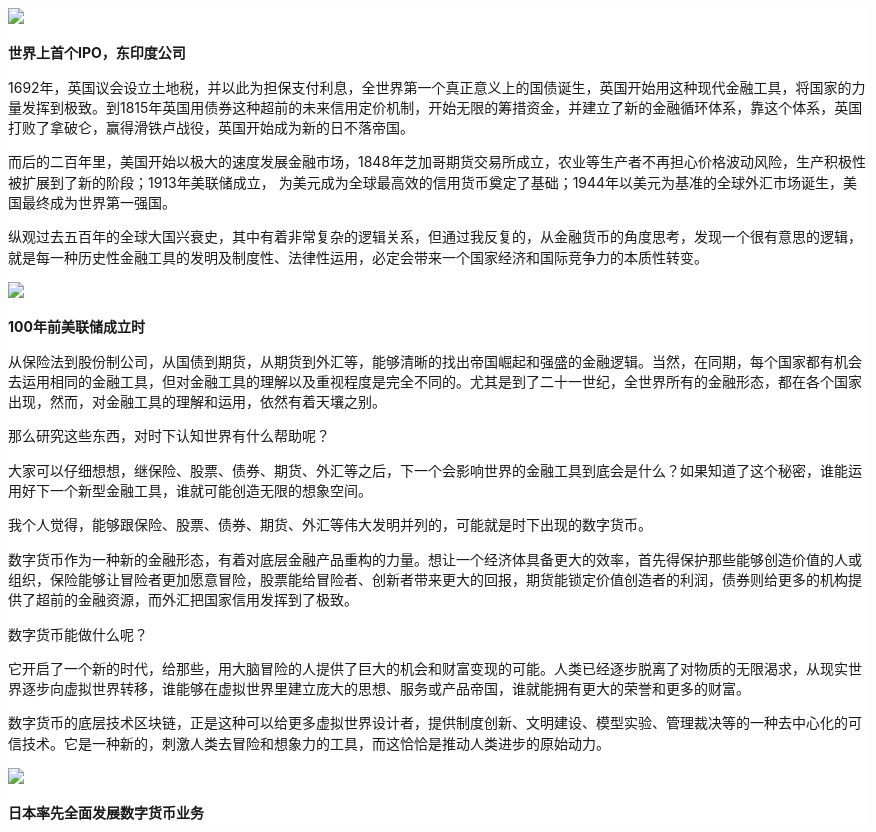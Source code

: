 

<img class="" data-backh="294" data-backw="558" data-before-oversubscription-url="https://mmbiz.qpic.cn/mmbiz_png/rIYcHn0KrPQoDOibfAgJJryab0gMx0dd93UDw9k7nqq1cGB2iabK0KShuTGW8jRpPyhFdVtsfvjZLoMHPdg8JvQA/0?wx_fmt=png" data-copyright="0" data-oversubscription-url="http://mmbiz.qpic.cn/mmbiz_jpg/rIYcHn0KrPQoDOibfAgJJryab0gMx0dd9zpQfTzMadqacMTwQYaELslE0ib2cla2Ssl3wPNkLITSz2f3YofFvyhw/0?wx_fmt=jpeg" data-ratio="0.5262321144674086" data-s="300,640" src="https://mmbiz.qpic.cn/mmbiz_jpg/rIYcHn0KrPQoDOibfAgJJryab0gMx0dd9zpQfTzMadqacMTwQYaELslE0ib2cla2Ssl3wPNkLITSz2f3YofFvyhw/640?wx_fmt=jpeg" data-type="jpeg" data-w="629" style="width: 100%;height: auto;"/>

**世界上首个IPO，东印度公司**



1692年，英国议会设立土地税，并以此为担保支付利息，全世界第一个真正意义上的国债诞生，英国开始用这种现代金融工具，将国家的力量发挥到极致。到1815年英国用债券这种超前的未来信用定价机制，开始无限的筹措资金，并建立了新的金融循环体系，靠这个体系，英国打败了拿破仑，赢得滑铁卢战役，英国开始成为新的日不落帝国。



而后的二百年里，美国开始以极大的速度发展金融市场，1848年芝加哥期货交易所成立，农业等生产者不再担心价格波动风险，生产积极性被扩展到了新的阶段；1913年美联储成立，&nbsp;为美元成为全球最高效的信用货币奠定了基础；1944年以美元为基准的全球外汇市场诞生，美国最终成为世界第一强国。



纵观过去五百年的全球大国兴衰史，其中有着非常复杂的逻辑关系，但通过我反复的，从金融货币的角度思考，发现一个很有意思的逻辑，就是每一种历史性金融工具的发明及制度性、法律性运用，必定会带来一个国家经济和国际竞争力的本质性转变。



<img class="" data-backh="260" data-backw="480" data-before-oversubscription-url="https://mmbiz.qpic.cn/mmbiz_jpg/rIYcHn0KrPQoDOibfAgJJryab0gMx0dd9lIbWpFK522YAyPf1ub2zdmMVgKw5HLE0QMFCK64wibtXyttgYO9w4Sg/0?wx_fmt=jpeg" data-copyright="0" data-oversubscription-url="http://mmbiz.qpic.cn/mmbiz_jpg/rIYcHn0KrPQoDOibfAgJJryab0gMx0dd9S4X5iaLSjjugiae7B8DwGia3C3bSadBhOXR4kCqQwDnChPpgBTFW8n71A/0?wx_fmt=jpeg" data-ratio="0.5416666666666666" data-s="300,640" src="https://mmbiz.qpic.cn/mmbiz_jpg/rIYcHn0KrPQoDOibfAgJJryab0gMx0dd9S4X5iaLSjjugiae7B8DwGia3C3bSadBhOXR4kCqQwDnChPpgBTFW8n71A/640?wx_fmt=jpeg" data-type="jpeg" data-w="480" style="width: 100%;height: auto;"/>

**100年前美联储成立时**



从保险法到股份制公司，从国债到期货，从期货到外汇等，能够清晰的找出帝国崛起和强盛的金融逻辑。当然，在同期，每个国家都有机会去运用相同的金融工具，但对金融工具的理解以及重视程度是完全不同的。尤其是到了二十一世纪，全世界所有的金融形态，都在各个国家出现，然而，对金融工具的理解和运用，依然有着天壤之别。



那么研究这些东西，对时下认知世界有什么帮助呢？



大家可以仔细想想，继保险、股票、债券、期货、外汇等之后，下一个会影响世界的金融工具到底会是什么？如果知道了这个秘密，谁能运用好下一个新型金融工具，谁就可能创造无限的想象空间。



我个人觉得，能够跟保险、股票、债券、期货、外汇等伟大发明并列的，可能就是时下出现的数字货币。



数字货币作为一种新的金融形态，有着对底层金融产品重构的力量。想让一个经济体具备更大的效率，首先得保护那些能够创造价值的人或组织，保险能够让冒险者更加愿意冒险，股票能给冒险者、创新者带来更大的回报，期货能锁定价值创造者的利润，债券则给更多的机构提供了超前的金融资源，而外汇把国家信用发挥到了极致。



数字货币能做什么呢？



它开启了一个新的时代，给那些，用大脑冒险的人提供了巨大的机会和财富变现的可能。人类已经逐步脱离了对物质的无限渴求，从现实世界逐步向虚拟世界转移，谁能够在虚拟世界里建立庞大的思想、服务或产品帝国，谁就能拥有更大的荣誉和更多的财富。



数字货币的底层技术区块链，正是这种可以给更多虚拟世界设计者，提供制度创新、文明建设、模型实验、管理裁决等的一种去中心化的可信技术。它是一种新的，刺激人类去冒险和想象力的工具，而这恰恰是推动人类进步的原始动力。



<img class="" data-backh="348" data-backw="558" data-before-oversubscription-url="https://mmbiz.qpic.cn/mmbiz_jpg/rIYcHn0KrPQoDOibfAgJJryab0gMx0dd9IBY4ia7sK9D1lIxEtQMicNP34KjM5bdoichyIicTcoFpRqVwn180M6mVRA/0?wx_fmt=jpeg" data-copyright="0" data-ratio="0.62339514978602" data-s="300,640" src="https://mmbiz.qpic.cn/mmbiz_jpg/rIYcHn0KrPQoDOibfAgJJryab0gMx0dd9IBY4ia7sK9D1lIxEtQMicNP34KjM5bdoichyIicTcoFpRqVwn180M6mVRA/640?wx_fmt=jpeg" data-type="jpeg" data-w="701" style="width: 100%;height: auto;"/>

**日本率先全面发展数字货币业务**

